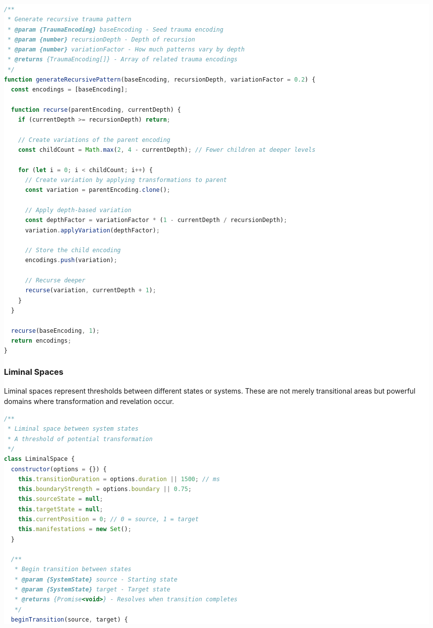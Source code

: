 ```javascript
/**
 * Generate recursive trauma pattern
 * @param {TraumaEncoding} baseEncoding - Seed trauma encoding
 * @param {number} recursionDepth - Depth of recursion
 * @param {number} variationFactor - How much patterns vary by depth
 * @returns {TraumaEncoding[]} - Array of related trauma encodings
 */
function generateRecursivePattern(baseEncoding, recursionDepth, variationFactor = 0.2) {
  const encodings = [baseEncoding];

  function recurse(parentEncoding, currentDepth) {
    if (currentDepth >= recursionDepth) return;

    // Create variations of the parent encoding
    const childCount = Math.max(2, 4 - currentDepth); // Fewer children at deeper levels

    for (let i = 0; i < childCount; i++) {
      // Create variation by applying transformations to parent
      const variation = parentEncoding.clone();

      // Apply depth-based variation
      const depthFactor = variationFactor * (1 - currentDepth / recursionDepth);
      variation.applyVariation(depthFactor);

      // Store the child encoding
      encodings.push(variation);

      // Recurse deeper
      recurse(variation, currentDepth + 1);
    }
  }

  recurse(baseEncoding, 1);
  return encodings;
}
```

### Liminal Spaces

Liminal spaces represent thresholds between different states or systems. These are not merely transitional areas but powerful domains where transformation and revelation occur.

```javascript
/**
 * Liminal space between system states
 * A threshold of potential transformation
 */
class LiminalSpace {
  constructor(options = {}) {
    this.transitionDuration = options.duration || 1500; // ms
    this.boundaryStrength = options.boundary || 0.75;
    this.sourceState = null;
    this.targetState = null;
    this.currentPosition = 0; // 0 = source, 1 = target
    this.manifestations = new Set();
  }

  /**
   * Begin transition between states
   * @param {SystemState} source - Starting state
   * @param {SystemState} target - Target state
   * @returns {Promise<void>} - Resolves when transition completes
   */
  beginTransition(source, target) {
```